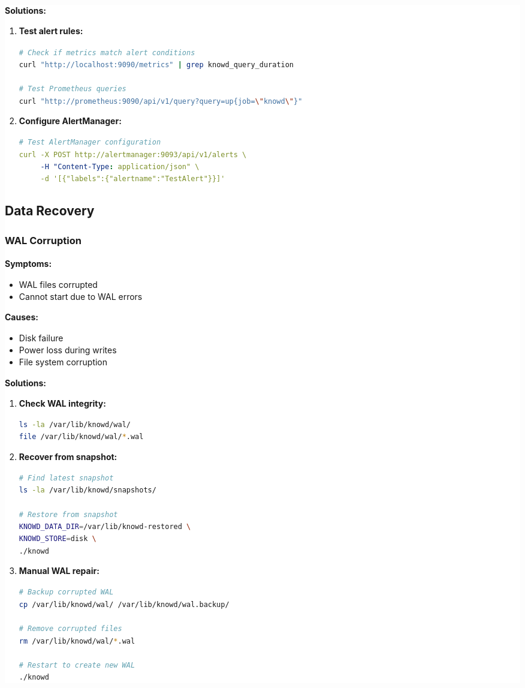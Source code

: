 **Solutions:**

1. **Test alert rules:**
   ```bash
   # Check if metrics match alert conditions
   curl "http://localhost:9090/metrics" | grep knowd_query_duration

   # Test Prometheus queries
   curl "http://prometheus:9090/api/v1/query?query=up{job=\"knowd\"}"
   ```

2. **Configure AlertManager:**
   ```yaml
   # Test AlertManager configuration
   curl -X POST http://alertmanager:9093/api/v1/alerts \
        -H "Content-Type: application/json" \
        -d '[{"labels":{"alertname":"TestAlert"}}]'
   ```

## Data Recovery

### WAL Corruption

**Symptoms:**
- WAL files corrupted
- Cannot start due to WAL errors

**Causes:**
- Disk failure
- Power loss during writes
- File system corruption

**Solutions:**

1. **Check WAL integrity:**
   ```bash
   ls -la /var/lib/knowd/wal/
   file /var/lib/knowd/wal/*.wal
   ```

2. **Recover from snapshot:**
   ```bash
   # Find latest snapshot
   ls -la /var/lib/knowd/snapshots/

   # Restore from snapshot
   KNOWD_DATA_DIR=/var/lib/knowd-restored \
   KNOWD_STORE=disk \
   ./knowd
   ```

3. **Manual WAL repair:**
   ```bash
   # Backup corrupted WAL
   cp /var/lib/knowd/wal/ /var/lib/knowd/wal.backup/

   # Remove corrupted files
   rm /var/lib/knowd/wal/*.wal

   # Restart to create new WAL
   ./knowd
   ```
